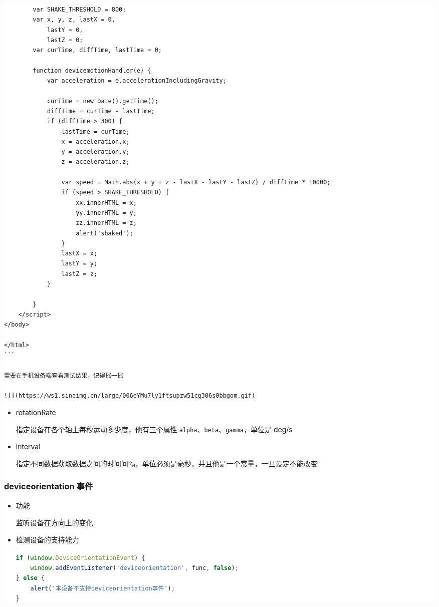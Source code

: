             var SHAKE_THRESHOLD = 800;
            var x, y, z, lastX = 0,
                lastY = 0,
                lastZ = 0;
            var curTime, diffTime, lastTime = 0;
    
            function devicemotionHandler(e) {
                var acceleration = e.accelerationIncludingGravity;
    
                curTime = new Date().getTime();
                diffTime = curTime - lastTime;
                if (diffTime > 300) {
                    lastTime = curTime;
                    x = acceleration.x;
                    y = acceleration.y;
                    z = acceleration.z;
    
                    var speed = Math.abs(x + y + z - lastX - lastY - lastZ) / diffTime * 10000;
                    if (speed > SHAKE_THRESHOLD) {
                        xx.innerHTML = x;
                        yy.innerHTML = y;
                        zz.innerHTML = z;
                        alert('shaked');
                    } 
                    lastX = x;
                    lastY = y;
                    lastZ = z;
                }
    
            }
        </script>
    </body>
    
    </html>
    ```

    需要在手机设备端查看测试结果，记得摇一摇

    ![](https://ws1.sinaimg.cn/large/006eYMu7ly1ftsupzw51cg306s0bbgom.gif)

  + rotationRate

    指定设备在各个轴上每秒运动多少度，他有三个属性 `alpha`、`beta`、`gamma`，单位是 deg/s

  + interval

    指定不同数据获取数据之间的时间间隔，单位必须是毫秒，并且他是一个常量，一旦设定不能改变

### deviceorientation 事件

+ 功能

  监听设备在方向上的变化

+ 检测设备的支持能力

  ```javascript
  if (window.DeviceOrientationEvent) {
      window.addEventListener('deviceorientation', func, false);
  } else {
      alert('本设备不支持deviceorientation事件');
  }
  ```

